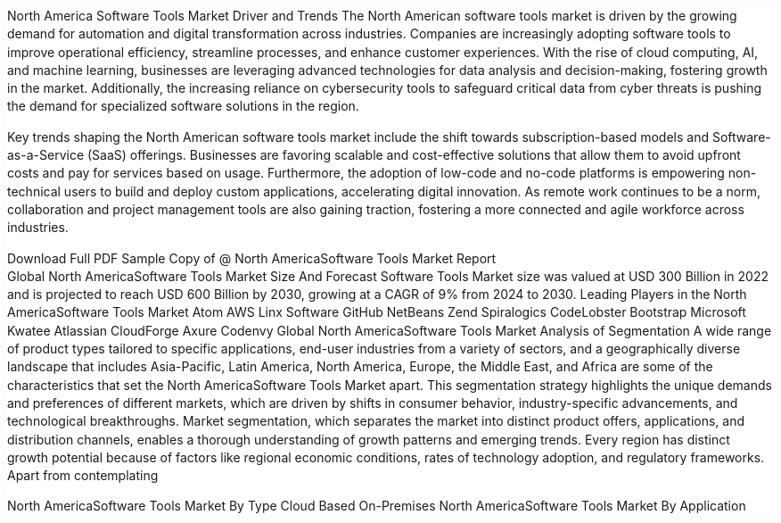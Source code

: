 North America Software Tools Market Driver and Trends
The North American software tools market is driven by the growing demand for automation and digital transformation across industries. Companies are increasingly adopting software tools to improve operational efficiency, streamline processes, and enhance customer experiences. With the rise of cloud computing, AI, and machine learning, businesses are leveraging advanced technologies for data analysis and decision-making, fostering growth in the market. Additionally, the increasing reliance on cybersecurity tools to safeguard critical data from cyber threats is pushing the demand for specialized software solutions in the region.

Key trends shaping the North American software tools market include the shift towards subscription-based models and Software-as-a-Service (SaaS) offerings. Businesses are favoring scalable and cost-effective solutions that allow them to avoid upfront costs and pay for services based on usage. Furthermore, the adoption of low-code and no-code platforms is empowering non-technical users to build and deploy custom applications, accelerating digital innovation. As remote work continues to be a norm, collaboration and project management tools are also gaining traction, fostering a more connected and agile workforce across industries.

Download Full PDF Sample Copy of @ North AmericaSoftware Tools Market Report  
Global North AmericaSoftware Tools Market Size And Forecast
Software Tools Market size was valued at USD 300 Billion in 2022 and is projected to reach USD 600 Billion by 2030, growing at a CAGR of 9% from 2024 to 2030.
Leading Players in the North AmericaSoftware Tools Market
Atom
AWS
Linx Software
GitHub
NetBeans
Zend
Spiralogics
CodeLobster
Bootstrap
Microsoft
Kwatee
Atlassian
CloudForge
Axure
Codenvy
Global North AmericaSoftware Tools Market Analysis of Segmentation
A wide range of product types tailored to specific applications, end-user industries from a variety of sectors, and a geographically diverse landscape that includes Asia-Pacific, Latin America, North America, Europe, the Middle East, and Africa are some of the characteristics that set the North AmericaSoftware Tools Market apart. This segmentation strategy highlights the unique demands and preferences of different markets, which are driven by shifts in consumer behavior, industry-specific advancements, and technological breakthroughs. Market segmentation, which separates the market into distinct product offers, applications, and distribution channels, enables a thorough understanding of growth patterns and emerging trends. Every region has distinct growth potential because of factors like regional economic conditions, rates of technology adoption, and regulatory frameworks. Apart from contemplating

North AmericaSoftware Tools Market By Type
Cloud Based
On-Premises
North AmericaSoftware Tools Market By Application
